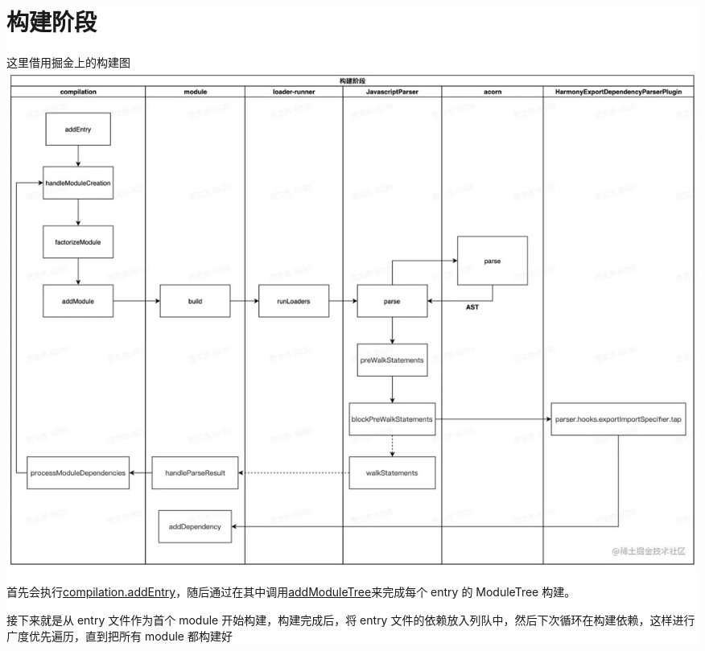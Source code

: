 # 构建阶段

这里借用掘金上的构建图
![webpack_build](/image/webpack/webpack_build.png)

首先会执行[compilation.addEntry](https://github.com/webpack/webpack/blob/main/lib/Compilation.js#L2146)，随后通过在其中调用[addModuleTree](https://github.com/webpack/webpack/blob/main/lib/Compilation.js#L2060)来完成每个 entry 的 ModuleTree 构建。

接下来就是从 entry 文件作为首个 module 开始构建，构建完成后，将 entry 文件的依赖放入列队中，然后下次循环在构建依赖，这样进行广度优先遍历，直到把所有 module 都构建好
